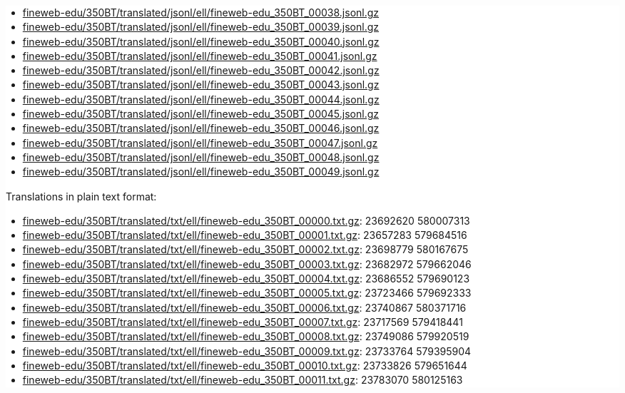 * [fineweb-edu/350BT/translated/jsonl/ell/fineweb-edu_350BT_00038.jsonl.gz](https://object.pouta.csc.fi/OELLM-synthetic/fineweb-edu/350BT/translated/jsonl/ell/fineweb-edu_350BT_00038.jsonl.gz)
* [fineweb-edu/350BT/translated/jsonl/ell/fineweb-edu_350BT_00039.jsonl.gz](https://object.pouta.csc.fi/OELLM-synthetic/fineweb-edu/350BT/translated/jsonl/ell/fineweb-edu_350BT_00039.jsonl.gz)
* [fineweb-edu/350BT/translated/jsonl/ell/fineweb-edu_350BT_00040.jsonl.gz](https://object.pouta.csc.fi/OELLM-synthetic/fineweb-edu/350BT/translated/jsonl/ell/fineweb-edu_350BT_00040.jsonl.gz)
* [fineweb-edu/350BT/translated/jsonl/ell/fineweb-edu_350BT_00041.jsonl.gz](https://object.pouta.csc.fi/OELLM-synthetic/fineweb-edu/350BT/translated/jsonl/ell/fineweb-edu_350BT_00041.jsonl.gz)
* [fineweb-edu/350BT/translated/jsonl/ell/fineweb-edu_350BT_00042.jsonl.gz](https://object.pouta.csc.fi/OELLM-synthetic/fineweb-edu/350BT/translated/jsonl/ell/fineweb-edu_350BT_00042.jsonl.gz)
* [fineweb-edu/350BT/translated/jsonl/ell/fineweb-edu_350BT_00043.jsonl.gz](https://object.pouta.csc.fi/OELLM-synthetic/fineweb-edu/350BT/translated/jsonl/ell/fineweb-edu_350BT_00043.jsonl.gz)
* [fineweb-edu/350BT/translated/jsonl/ell/fineweb-edu_350BT_00044.jsonl.gz](https://object.pouta.csc.fi/OELLM-synthetic/fineweb-edu/350BT/translated/jsonl/ell/fineweb-edu_350BT_00044.jsonl.gz)
* [fineweb-edu/350BT/translated/jsonl/ell/fineweb-edu_350BT_00045.jsonl.gz](https://object.pouta.csc.fi/OELLM-synthetic/fineweb-edu/350BT/translated/jsonl/ell/fineweb-edu_350BT_00045.jsonl.gz)
* [fineweb-edu/350BT/translated/jsonl/ell/fineweb-edu_350BT_00046.jsonl.gz](https://object.pouta.csc.fi/OELLM-synthetic/fineweb-edu/350BT/translated/jsonl/ell/fineweb-edu_350BT_00046.jsonl.gz)
* [fineweb-edu/350BT/translated/jsonl/ell/fineweb-edu_350BT_00047.jsonl.gz](https://object.pouta.csc.fi/OELLM-synthetic/fineweb-edu/350BT/translated/jsonl/ell/fineweb-edu_350BT_00047.jsonl.gz)
* [fineweb-edu/350BT/translated/jsonl/ell/fineweb-edu_350BT_00048.jsonl.gz](https://object.pouta.csc.fi/OELLM-synthetic/fineweb-edu/350BT/translated/jsonl/ell/fineweb-edu_350BT_00048.jsonl.gz)
* [fineweb-edu/350BT/translated/jsonl/ell/fineweb-edu_350BT_00049.jsonl.gz](https://object.pouta.csc.fi/OELLM-synthetic/fineweb-edu/350BT/translated/jsonl/ell/fineweb-edu_350BT_00049.jsonl.gz)

Translations in plain text format:
* [fineweb-edu/350BT/translated/txt/ell/fineweb-edu_350BT_00000.txt.gz](https://object.pouta.csc.fi/OELLM-synthetic/fineweb-edu/350BT/translated/txt/ell/fineweb-edu_350BT_00000.txt.gz): 23692620 580007313
* [fineweb-edu/350BT/translated/txt/ell/fineweb-edu_350BT_00001.txt.gz](https://object.pouta.csc.fi/OELLM-synthetic/fineweb-edu/350BT/translated/txt/ell/fineweb-edu_350BT_00001.txt.gz): 23657283 579684516
* [fineweb-edu/350BT/translated/txt/ell/fineweb-edu_350BT_00002.txt.gz](https://object.pouta.csc.fi/OELLM-synthetic/fineweb-edu/350BT/translated/txt/ell/fineweb-edu_350BT_00002.txt.gz): 23698779 580167675
* [fineweb-edu/350BT/translated/txt/ell/fineweb-edu_350BT_00003.txt.gz](https://object.pouta.csc.fi/OELLM-synthetic/fineweb-edu/350BT/translated/txt/ell/fineweb-edu_350BT_00003.txt.gz): 23682972 579662046
* [fineweb-edu/350BT/translated/txt/ell/fineweb-edu_350BT_00004.txt.gz](https://object.pouta.csc.fi/OELLM-synthetic/fineweb-edu/350BT/translated/txt/ell/fineweb-edu_350BT_00004.txt.gz): 23686552 579690123
* [fineweb-edu/350BT/translated/txt/ell/fineweb-edu_350BT_00005.txt.gz](https://object.pouta.csc.fi/OELLM-synthetic/fineweb-edu/350BT/translated/txt/ell/fineweb-edu_350BT_00005.txt.gz): 23723466 579692333
* [fineweb-edu/350BT/translated/txt/ell/fineweb-edu_350BT_00006.txt.gz](https://object.pouta.csc.fi/OELLM-synthetic/fineweb-edu/350BT/translated/txt/ell/fineweb-edu_350BT_00006.txt.gz): 23740867 580371716
* [fineweb-edu/350BT/translated/txt/ell/fineweb-edu_350BT_00007.txt.gz](https://object.pouta.csc.fi/OELLM-synthetic/fineweb-edu/350BT/translated/txt/ell/fineweb-edu_350BT_00007.txt.gz): 23717569 579418441
* [fineweb-edu/350BT/translated/txt/ell/fineweb-edu_350BT_00008.txt.gz](https://object.pouta.csc.fi/OELLM-synthetic/fineweb-edu/350BT/translated/txt/ell/fineweb-edu_350BT_00008.txt.gz): 23749086 579920519
* [fineweb-edu/350BT/translated/txt/ell/fineweb-edu_350BT_00009.txt.gz](https://object.pouta.csc.fi/OELLM-synthetic/fineweb-edu/350BT/translated/txt/ell/fineweb-edu_350BT_00009.txt.gz): 23733764 579395904
* [fineweb-edu/350BT/translated/txt/ell/fineweb-edu_350BT_00010.txt.gz](https://object.pouta.csc.fi/OELLM-synthetic/fineweb-edu/350BT/translated/txt/ell/fineweb-edu_350BT_00010.txt.gz): 23733826 579651644
* [fineweb-edu/350BT/translated/txt/ell/fineweb-edu_350BT_00011.txt.gz](https://object.pouta.csc.fi/OELLM-synthetic/fineweb-edu/350BT/translated/txt/ell/fineweb-edu_350BT_00011.txt.gz): 23783070 580125163